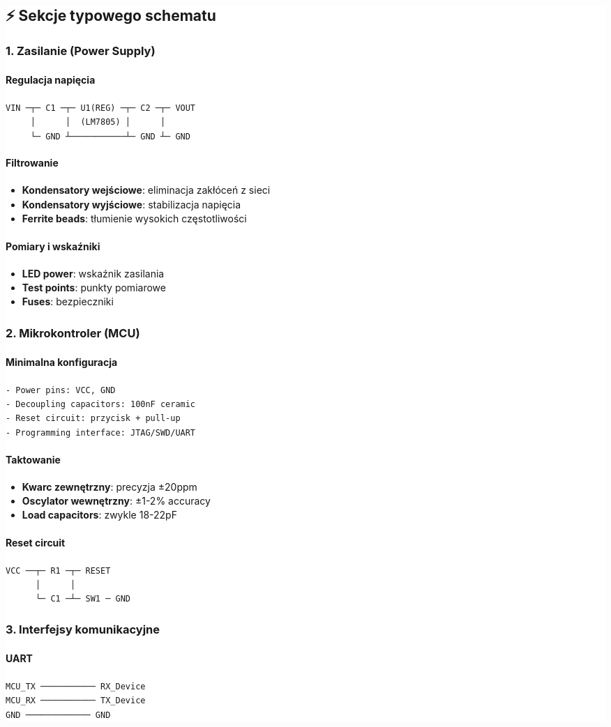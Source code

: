 ## ⚡ Sekcje typowego schematu

### 1. Zasilanie (Power Supply)

#### Regulacja napięcia
```
VIN ─┬─ C1 ─┬─ U1(REG) ─┬─ C2 ─┬─ VOUT
     │      │  (LM7805) │      │
     └─ GND ┴───────────┴─ GND ┴─ GND
```

#### Filtrowanie
- **Kondensatory wejściowe**: eliminacja zakłóceń z sieci
- **Kondensatory wyjściowe**: stabilizacja napięcia
- **Ferrite beads**: tłumienie wysokich częstotliwości

#### Pomiary i wskaźniki
- **LED power**: wskaźnik zasilania
- **Test points**: punkty pomiarowe
- **Fuses**: bezpieczniki

### 2. Mikrokontroler (MCU)

#### Minimalna konfiguracja
```
- Power pins: VCC, GND
- Decoupling capacitors: 100nF ceramic
- Reset circuit: przycisk + pull-up
- Programming interface: JTAG/SWD/UART
```

#### Taktowanie
- **Kwarc zewnętrzny**: precyzja ±20ppm
- **Oscylator wewnętrzny**: ±1-2% accuracy
- **Load capacitors**: zwykle 18-22pF

#### Reset circuit
```
VCC ──┬─ R1 ─┬─ RESET
      │      │
      └─ C1 ─┴─ SW1 ─ GND
```

### 3. Interfejsy komunikacyjne

#### UART
```
MCU_TX ─────────── RX_Device
MCU_RX ─────────── TX_Device
GND ───────────── GND
```
